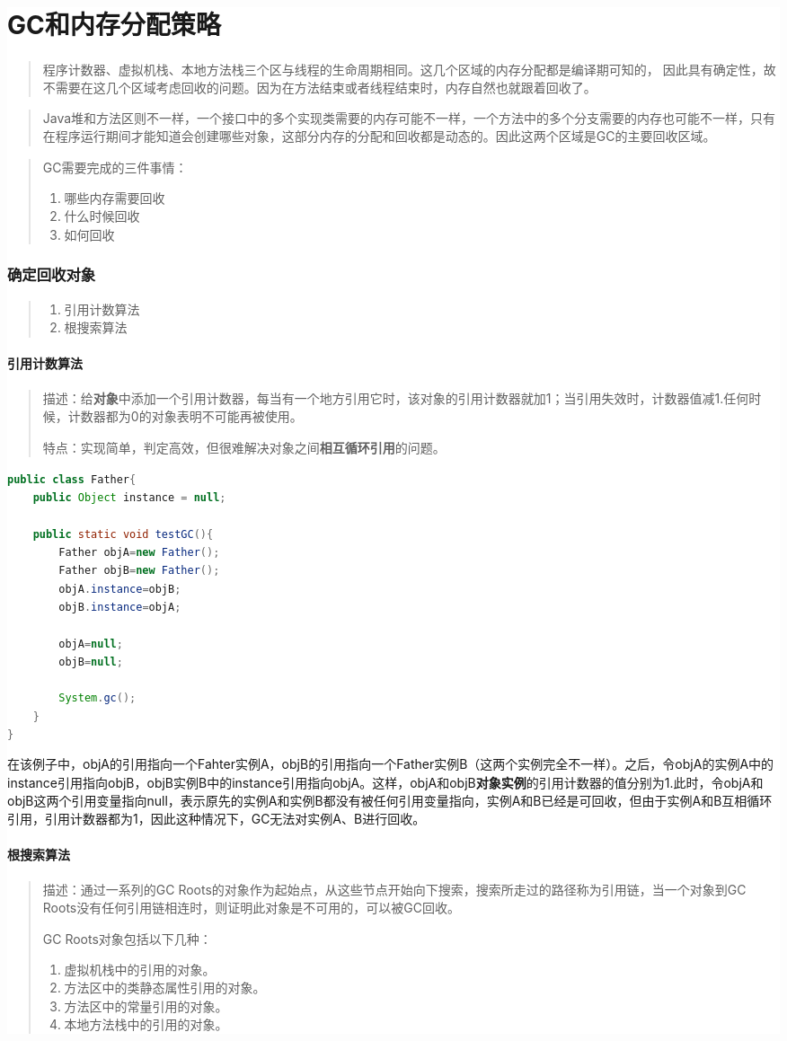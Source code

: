 # GC和内存分配策略

> 程序计数器、虚拟机栈、本地方法栈三个区与线程的生命周期相同。这几个区域的内存分配都是编译期可知的， 因此具有确定性，故不需要在这几个区域考虑回收的问题。因为在方法结束或者线程结束时，内存自然也就跟着回收了。

> Java堆和方法区则不一样，一个接口中的多个实现类需要的内存可能不一样，一个方法中的多个分支需要的内存也可能不一样，只有在程序运行期间才能知道会创建哪些对象，这部分内存的分配和回收都是动态的。因此这两个区域是GC的主要回收区域。

> GC需要完成的三件事情：
> 1. 哪些内存需要回收
> 2. 什么时候回收
> 3. 如何回收


### 确定回收对象

> 1. 引用计数算法
> 2. 根搜索算法


#### 引用计数算法
> 描述：给**对象**中添加一个引用计数器，每当有一个地方引用它时，该对象的引用计数器就加1；当引用失效时，计数器值减1.任何时候，计数器都为0的对象表明不可能再被使用。
>
> 特点：实现简单，判定高效，但很难解决对象之间**相互循环引用**的问题。
```java
public class Father{
	public Object instance = null;
	
	public static void testGC(){
		Father objA=new Father();
		Father objB=new Father();
		objA.instance=objB;
		objB.instance=objA;

		objA=null;
		objB=null;

		System.gc();
	}
}
```
在该例子中，objA的引用指向一个Fahter实例A，objB的引用指向一个Father实例B（这两个实例完全不一样）。之后，令objA的实例A中的instance引用指向objB，objB实例B中的instance引用指向objA。这样，objA和objB**对象实例**的引用计数器的值分别为1.此时，令objA和objB这两个引用变量指向null，表示原先的实例A和实例B都没有被任何引用变量指向，实例A和B已经是可回收，但由于实例A和B互相循环引用，引用计数器都为1，因此这种情况下，GC无法对实例A、B进行回收。
#### 根搜索算法
> 描述：通过一系列的GC Roots的对象作为起始点，从这些节点开始向下搜索，搜索所走过的路径称为引用链，当一个对象到GC Roots没有任何引用链相连时，则证明此对象是不可用的，可以被GC回收。
>
> GC Roots对象包括以下几种：
> 1. 虚拟机栈中的引用的对象。
> 2. 方法区中的类静态属性引用的对象。
> 3. 方法区中的常量引用的对象。
> 4. 本地方法栈中的引用的对象。
